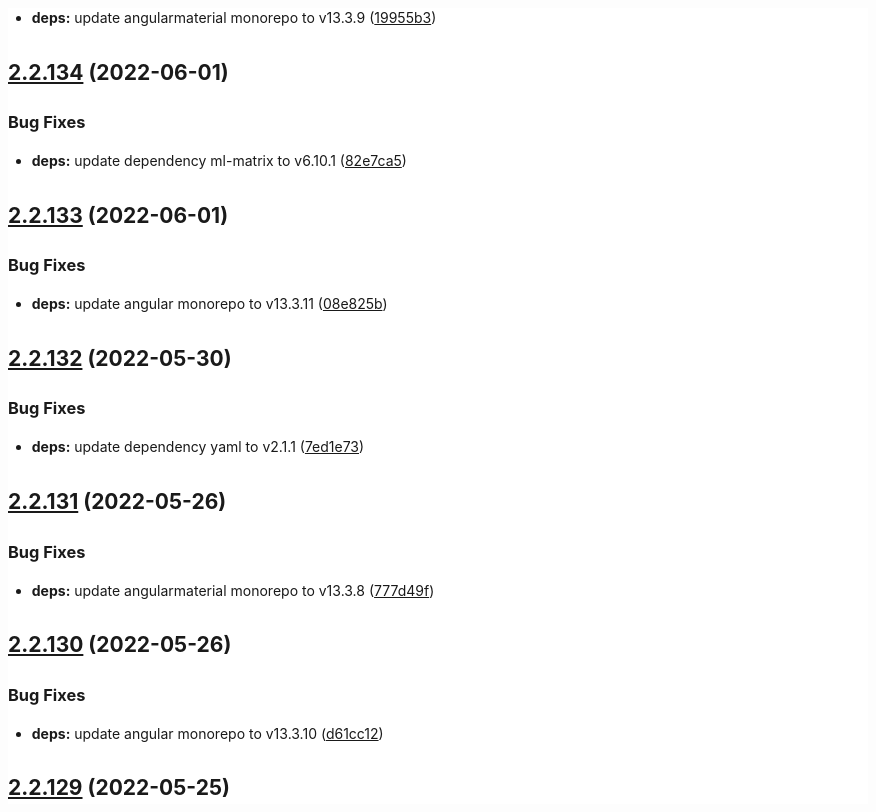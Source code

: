* **deps:** update angularmaterial monorepo to v13.3.9 ([19955b3](https://github.com/DerYeger/apollo-frontend/commit/19955b3f0677a855cf4d7634b84a9eded968dde6))

## [2.2.134](https://github.com/DerYeger/apollo-frontend/compare/v2.2.133...v2.2.134) (2022-06-01)


### Bug Fixes

* **deps:** update dependency ml-matrix to v6.10.1 ([82e7ca5](https://github.com/DerYeger/apollo-frontend/commit/82e7ca51a0b876a4635d0fa1931322c7aa35b1ba))

## [2.2.133](https://github.com/DerYeger/apollo-frontend/compare/v2.2.132...v2.2.133) (2022-06-01)


### Bug Fixes

* **deps:** update angular monorepo to v13.3.11 ([08e825b](https://github.com/DerYeger/apollo-frontend/commit/08e825b9e105cf875dd735dc7d08c80cecd04c8d))

## [2.2.132](https://github.com/DerYeger/apollo-frontend/compare/v2.2.131...v2.2.132) (2022-05-30)


### Bug Fixes

* **deps:** update dependency yaml to v2.1.1 ([7ed1e73](https://github.com/DerYeger/apollo-frontend/commit/7ed1e7326d1f9c3f3ba2c4cbd6ecb68083a79dfd))

## [2.2.131](https://github.com/DerYeger/apollo-frontend/compare/v2.2.130...v2.2.131) (2022-05-26)


### Bug Fixes

* **deps:** update angularmaterial monorepo to v13.3.8 ([777d49f](https://github.com/DerYeger/apollo-frontend/commit/777d49f2c36419ccb8bb3a88ae2d5873906e7869))

## [2.2.130](https://github.com/DerYeger/apollo-frontend/compare/v2.2.129...v2.2.130) (2022-05-26)


### Bug Fixes

* **deps:** update angular monorepo to v13.3.10 ([d61cc12](https://github.com/DerYeger/apollo-frontend/commit/d61cc12cae95b80baaa3a76c6c7663823ab14c82))

## [2.2.129](https://github.com/DerYeger/apollo-frontend/compare/v2.2.128...v2.2.129) (2022-05-25)
